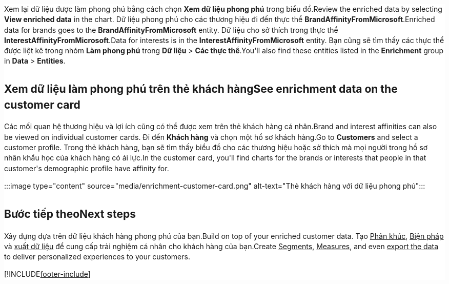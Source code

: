 <span data-ttu-id="974f2-188">Xem lại dữ liệu được làm phong phú bằng cách chọn **Xem dữ liệu phong phú** trong biểu đồ.</span><span class="sxs-lookup"><span data-stu-id="974f2-188">Review the enriched data by selecting **View enriched data** in the chart.</span></span> <span data-ttu-id="974f2-189">Dữ liệu phong phú cho các thương hiệu đi đến thực thể **BrandAffinityFromMicrosoft**.</span><span class="sxs-lookup"><span data-stu-id="974f2-189">Enriched data for brands goes to the **BrandAffinityFromMicrosoft** entity.</span></span> <span data-ttu-id="974f2-190">Dữ liệu cho sở thích trong thực thể **InterestAffinityFromMicrosoft**.</span><span class="sxs-lookup"><span data-stu-id="974f2-190">Data for interests is in the **InterestAffinityFromMicrosoft** entity.</span></span> <span data-ttu-id="974f2-191">Bạn cũng sẽ tìm thấy các thực thể được liệt kê trong nhóm **Làm phong phú** trong **Dữ liệu** > **Các thực thể**.</span><span class="sxs-lookup"><span data-stu-id="974f2-191">You'll also find these entities listed in the **Enrichment** group in **Data** > **Entities**.</span></span>

## <a name="see-enrichment-data-on-the-customer-card"></a><span data-ttu-id="974f2-192">Xem dữ liệu làm phong phú trên thẻ khách hàng</span><span class="sxs-lookup"><span data-stu-id="974f2-192">See enrichment data on the customer card</span></span>

<span data-ttu-id="974f2-193">Các mối quan hệ thương hiệu và lợi ích cũng có thể được xem trên thẻ khách hàng cá nhân.</span><span class="sxs-lookup"><span data-stu-id="974f2-193">Brand and interest affinities can also be viewed on individual customer cards.</span></span> <span data-ttu-id="974f2-194">Đi đến **Khách hàng** và chọn một hồ sơ khách hàng.</span><span class="sxs-lookup"><span data-stu-id="974f2-194">Go to **Customers** and select a customer profile.</span></span> <span data-ttu-id="974f2-195">Trong thẻ khách hàng, bạn sẽ tìm thấy biểu đồ cho các thương hiệu hoặc sở thích mà mọi người trong hồ sơ nhân khẩu học của khách hàng có ái lực.</span><span class="sxs-lookup"><span data-stu-id="974f2-195">In the customer card, you'll find charts for the brands or interests that people in that customer's demographic profile have affinity for.</span></span>

:::image type="content" source="media/enrichment-customer-card.png" alt-text="Thẻ khách hàng với dữ liệu phong phú":::

## <a name="next-steps"></a><span data-ttu-id="974f2-197">Bước tiếp theo</span><span class="sxs-lookup"><span data-stu-id="974f2-197">Next steps</span></span>

<span data-ttu-id="974f2-198">Xây dựng dựa trên dữ liệu khách hàng phong phú của bạn.</span><span class="sxs-lookup"><span data-stu-id="974f2-198">Build on top of your enriched customer data.</span></span> <span data-ttu-id="974f2-199">Tạo [Phân khúc](segments.md), [Biện pháp](measures.md) và [xuất dữ liệu](export-destinations.md) để cung cấp trải nghiệm cá nhân cho khách hàng của bạn.</span><span class="sxs-lookup"><span data-stu-id="974f2-199">Create [Segments](segments.md), [Measures](measures.md), and even [export the data](export-destinations.md) to deliver personalized experiences to your customers.</span></span>


[!INCLUDE[footer-include](../includes/footer-banner.md)]